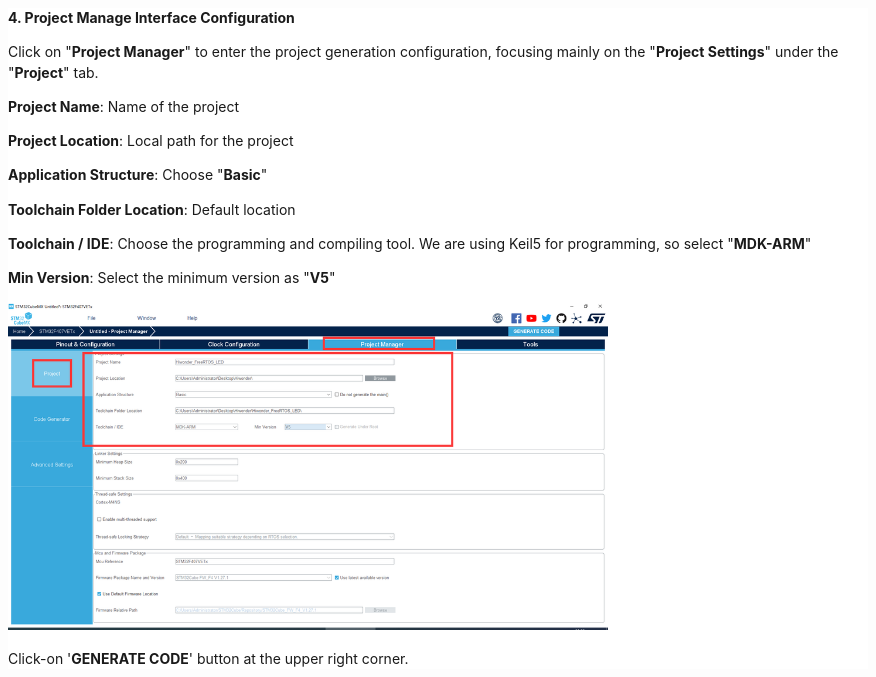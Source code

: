**4. Project Manage Interface Configuration**

Click on "**Project Manager**" to enter the project generation configuration, focusing mainly on the "**Project Settings**" under the "**Project**" tab.

**Project Name**: Name of the project

**Project Location**: Local path for the project

**Application Structure**: Choose "**Basic**"

**Toolchain Folder Location**: Default location

**Toolchain / IDE**: Choose the programming and compiling tool. We are using Keil5 for programming, so select "**MDK-ARM**"

**Min Version**: Select the minimum version as "**V5**"

<img class="common_img" src="../_static/media/chapter_2/section_5/media/image24.png" style="width:600px" />

Click-on '**GENERATE CODE**' button at the upper right corner.

